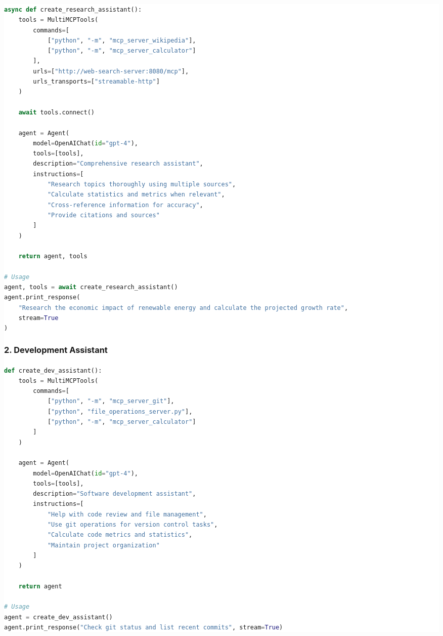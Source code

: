 ```python
async def create_research_assistant():
    tools = MultiMCPTools(
        commands=[
            ["python", "-m", "mcp_server_wikipedia"],
            ["python", "-m", "mcp_server_calculator"]
        ],
        urls=["http://web-search-server:8080/mcp"],
        urls_transports=["streamable-http"]
    )

    await tools.connect()

    agent = Agent(
        model=OpenAIChat(id="gpt-4"),
        tools=[tools],
        description="Comprehensive research assistant",
        instructions=[
            "Research topics thoroughly using multiple sources",
            "Calculate statistics and metrics when relevant",
            "Cross-reference information for accuracy",
            "Provide citations and sources"
        ]
    )

    return agent, tools

# Usage
agent, tools = await create_research_assistant()
agent.print_response(
    "Research the economic impact of renewable energy and calculate the projected growth rate",
    stream=True
)
```

### 2. **Development Assistant**

```python
def create_dev_assistant():
    tools = MultiMCPTools(
        commands=[
            ["python", "-m", "mcp_server_git"],
            ["python", "file_operations_server.py"],
            ["python", "-m", "mcp_server_calculator"]
        ]
    )

    agent = Agent(
        model=OpenAIChat(id="gpt-4"),
        tools=[tools],
        description="Software development assistant",
        instructions=[
            "Help with code review and file management",
            "Use git operations for version control tasks",
            "Calculate code metrics and statistics",
            "Maintain project organization"
        ]
    )

    return agent

# Usage
agent = create_dev_assistant()
agent.print_response("Check git status and list recent commits", stream=True)
```